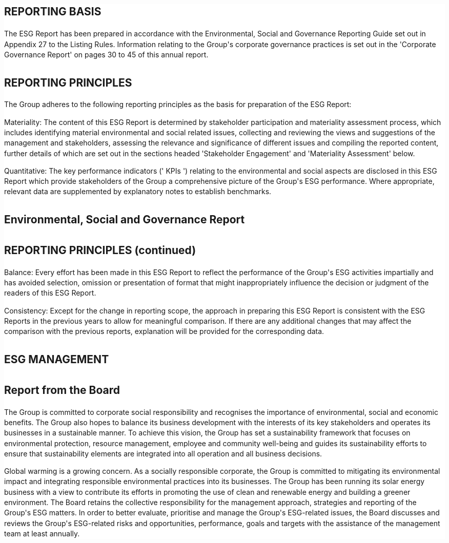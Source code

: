 ## REPORTING BASIS

The ESG Report has been prepared in accordance with the Environmental, Social and Governance Reporting Guide set out in Appendix 27 to the Listing Rules. Information relating to the Group's corporate governance practices is set out in the 'Corporate Governance Report' on pages 30 to 45 of this annual report.

## REPORTING PRINCIPLES

The Group adheres to the following reporting principles as the basis for preparation of the ESG Report:

Materiality: The  content  of  this  ESG  Report  is  determined  by  stakeholder  participation  and  materiality assessment  process,  which  includes  identifying  material  environmental  and  social  related  issues,  collecting and reviewing the views and suggestions of the management and stakeholders, assessing the relevance and significance of different issues and compiling the reported content, further details of which are set out in the sections headed 'Stakeholder Engagement' and 'Materiality Assessment' below.

Quantitative: The key performance indicators (' KPIs ')  relating  to  the  environmental  and  social  aspects  are disclosed in this ESG Report which provide stakeholders of the Group a comprehensive picture of the Group's ESG  performance.  Where  appropriate,  relevant  data  are  supplemented  by  explanatory  notes  to  establish benchmarks.

## Environmental, Social and Governance Report

## REPORTING PRINCIPLES (continued)

Balance: Every effort has been made in this ESG Report to reflect the performance of the Group's ESG activities impartially and has avoided selection, omission or presentation of format that might inappropriately influence the decision or judgment of the readers of this ESG Report.

Consistency: Except  for  the  change  in  reporting  scope,  the  approach  in  preparing  this  ESG  Report  is consistent  with  the  ESG  Reports  in  the  previous  years  to  allow  for  meaningful  comparison.  If  there  are  any additional changes that may affect the comparison with the previous reports, explanation will be provided for the corresponding data.

## ESG MANAGEMENT

## Report from the Board

The Group is committed to corporate social responsibility and recognises the importance of environmental, social and economic benefits. The Group also hopes to balance its business development with the interests of its key stakeholders and operates its businesses in a sustainable manner. To achieve this vision, the Group has set a sustainability framework that focuses on environmental protection, resource management, employee and  community  well-being  and  guides  its  sustainability  efforts  to  ensure  that  sustainability  elements  are integrated into all operation and all business decisions.

Global  warming  is  a  growing  concern.  As  a  socially  responsible  corporate,  the  Group  is  committed  to mitigating its environmental impact and integrating responsible environmental practices into its businesses. The Group has been running its solar energy business with a view to contribute its efforts in promoting the use  of  clean  and  renewable  energy  and  building  a  greener  environment.  The  Board  retains  the  collective responsibility  for  the  management  approach,  strategies  and  reporting  of  the  Group's  ESG  matters.  In  order to  better  evaluate,  prioritise  and  manage  the  Group's  ESG-related  issues,  the  Board  discusses  and  reviews the  Group's  ESG-related  risks  and  opportunities,  performance,  goals  and  targets  with  the  assistance  of  the management team at least annually.
